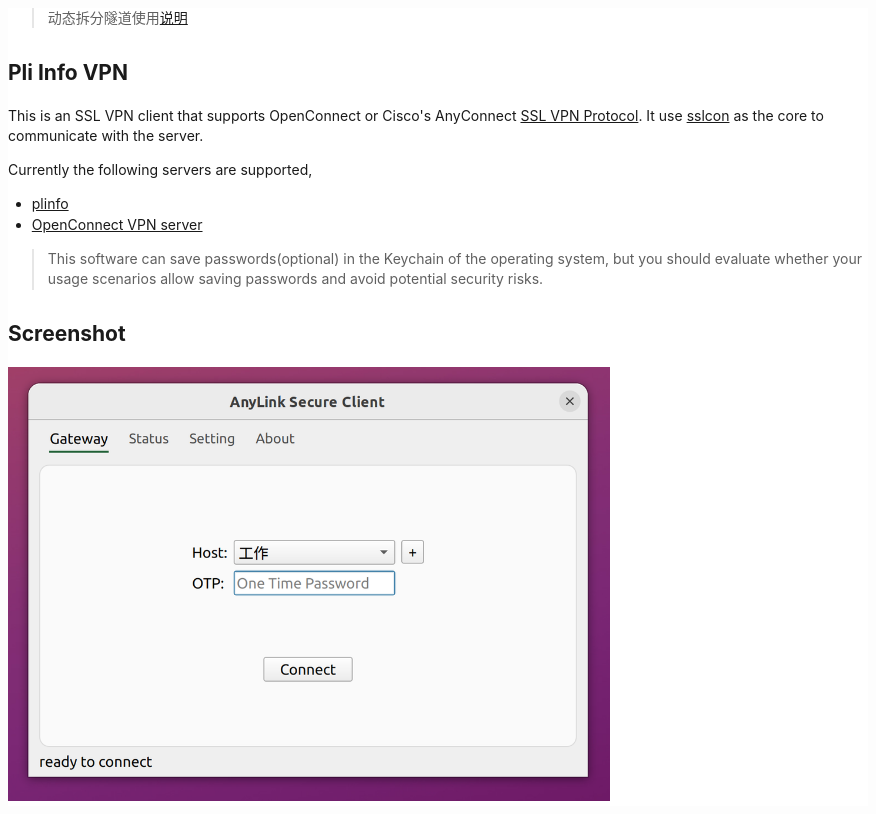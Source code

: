 > 动态拆分隧道使用[说明](./DynamicSplitTunneling.md)

## Pli Info VPN

This is an SSL VPN client that supports OpenConnect or Cisco's AnyConnect [SSL VPN Protocol](https://datatracker.ietf.org/doc/html/draft-mavrogiannopoulos-openconnect-03).  It use [sslcon](https://github.com/tlslink/sslcon) as the core to communicate with the server.

Currently the following servers are supported,

- [plinfo](https://github.com/bjdgyc/plinfo)
- [OpenConnect VPN server](https://gitlab.com/openconnect/ocserv)

> This software can save passwords(optional) in the Keychain of the operating system, but you should evaluate whether your usage scenarios allow saving passwords and avoid potential security risks.
>

## Screenshot

<img src="./images/screenshot.png" alt="screenshot" width=70% />
